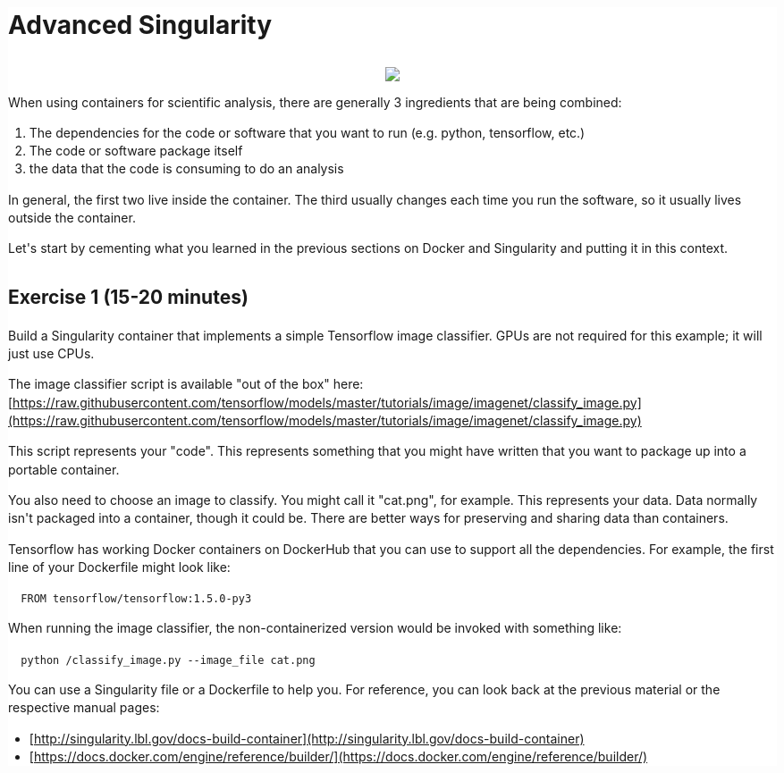 # Advanced Singularity

<center><a href="https://singularity.lbl.gov"><img height="250" align="middle" src="https://singularity.lbl.gov/images/logo/logo.svg"></a></center>

When using containers for scientific analysis, there are generally 3 ingredients that are being combined:

1. The dependencies for the code or software that you want to run (e.g. python, tensorflow, etc.)
2. The code or software package itself
3. the data that the code is consuming to do an analysis

In general, the first two live inside the container.  The third usually changes each time you run the software, so it usually lives outside the container.

Let's start by cementing what you learned in the previous sections on Docker and Singularity and putting it in this context.

## Exercise 1 (15-20 minutes)

Build a Singularity container that implements a simple Tensorflow image classifier.  GPUs are not required for this example; it will just use CPUs.

The image classifier script is available "out of the box" here:
[https://raw.githubusercontent.com/tensorflow/models/master/tutorials/image/imagenet/classify_image.py](https://raw.githubusercontent.com/tensorflow/models/master/tutorials/image/imagenet/classify_image.py)

This script represents your "code".  This represents something that you might have written that you want to package up into a portable container.

You also need to choose an image to classify.  You might call it "cat.png", for example.  This represents your data.  Data normally isn't packaged into a container, though it could be.  There are better ways for preserving and sharing data than containers.

Tensorflow has working Docker containers on DockerHub that you can use to support all the dependencies.  For example, the first line of your Dockerfile might look like:

```
  FROM tensorflow/tensorflow:1.5.0-py3
```

When running the image classifier, the non-containerized version would be invoked with something like:

```
  python /classify_image.py --image_file cat.png
```

You can use a Singularity file or a Dockerfile to help you.  For reference, you can look back at the previous material or the respective manual pages:

- [http://singularity.lbl.gov/docs-build-container](http://singularity.lbl.gov/docs-build-container)
- [https://docs.docker.com/engine/reference/builder/](https://docs.docker.com/engine/reference/builder/)
